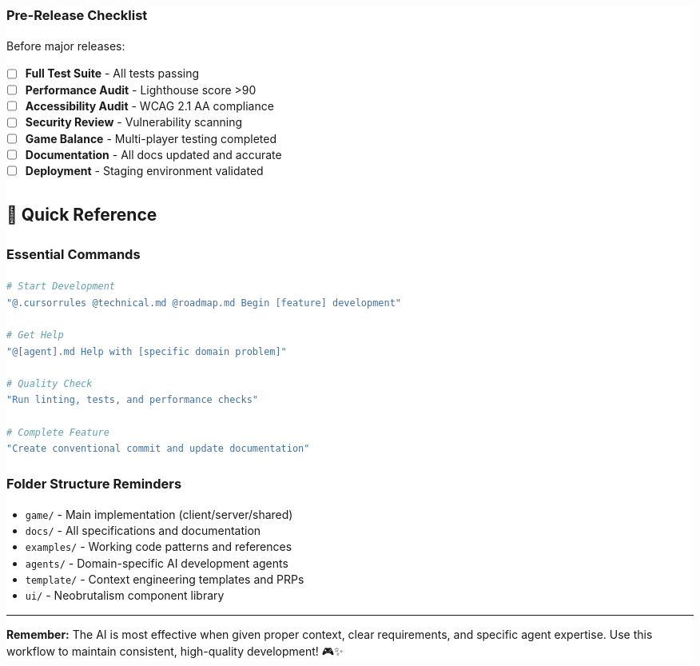 ### **Pre-Release Checklist**

Before major releases:

- [ ] **Full Test Suite** - All tests passing
- [ ] **Performance Audit** - Lighthouse score >90
- [ ] **Accessibility Audit** - WCAG 2.1 AA compliance  
- [ ] **Security Review** - Vulnerability scanning
- [ ] **Game Balance** - Multi-player testing completed
- [ ] **Documentation** - All docs updated and accurate
- [ ] **Deployment** - Staging environment validated

## 🚀 Quick Reference

### **Essential Commands**

```bash
# Start Development
"@.cursorrules @technical.md @roadmap.md Begin [feature] development"

# Get Help
"@[agent].md Help with [specific domain problem]"

# Quality Check  
"Run linting, tests, and performance checks"

# Complete Feature
"Create conventional commit and update documentation"
```

### **Folder Structure Reminders**

- `game/` - Main implementation (client/server/shared)
- `docs/` - All specifications and documentation
- `examples/` - Working code patterns and references
- `agents/` - Domain-specific AI development agents  
- `template/` - Context engineering templates and PRPs
- `ui/` - Neobrutalism component library

---

**Remember:** The AI is most effective when given proper context, clear requirements, and specific agent expertise. Use this workflow to maintain consistent, high-quality development! 🎮✨